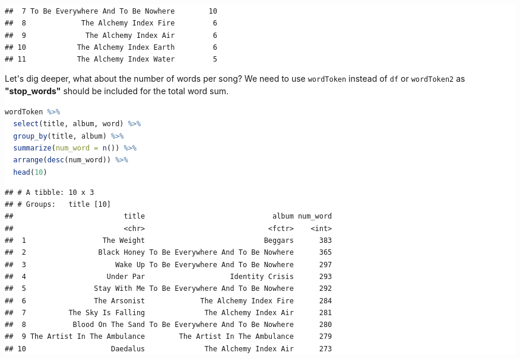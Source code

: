     ##  7 To Be Everywhere And To Be Nowhere        10
    ##  8             The Alchemy Index Fire         6
    ##  9              The Alchemy Index Air         6
    ## 10            The Alchemy Index Earth         6
    ## 11            The Alchemy Index Water         5

Let's dig deeper, what about the number of words per song? We need to use `wordToken` instead of `df` or `wordToken2` as **"stop\_words"** should be included for the total word sum.

``` r
wordToken %>% 
  select(title, album, word) %>% 
  group_by(title, album) %>% 
  summarize(num_word = n()) %>% 
  arrange(desc(num_word)) %>%
  head(10)
```

    ## # A tibble: 10 x 3
    ## # Groups:   title [10]
    ##                          title                              album num_word
    ##                          <chr>                             <fctr>    <int>
    ##  1                  The Weight                            Beggars      383
    ##  2                 Black Honey To Be Everywhere And To Be Nowhere      365
    ##  3                     Wake Up To Be Everywhere And To Be Nowhere      297
    ##  4                   Under Par                    Identity Crisis      293
    ##  5                Stay With Me To Be Everywhere And To Be Nowhere      292
    ##  6                The Arsonist             The Alchemy Index Fire      284
    ##  7          The Sky Is Falling              The Alchemy Index Air      281
    ##  8           Blood On The Sand To Be Everywhere And To Be Nowhere      280
    ##  9 The Artist In The Ambulance        The Artist In The Ambulance      279
    ## 10                    Daedalus              The Alchemy Index Air      273
